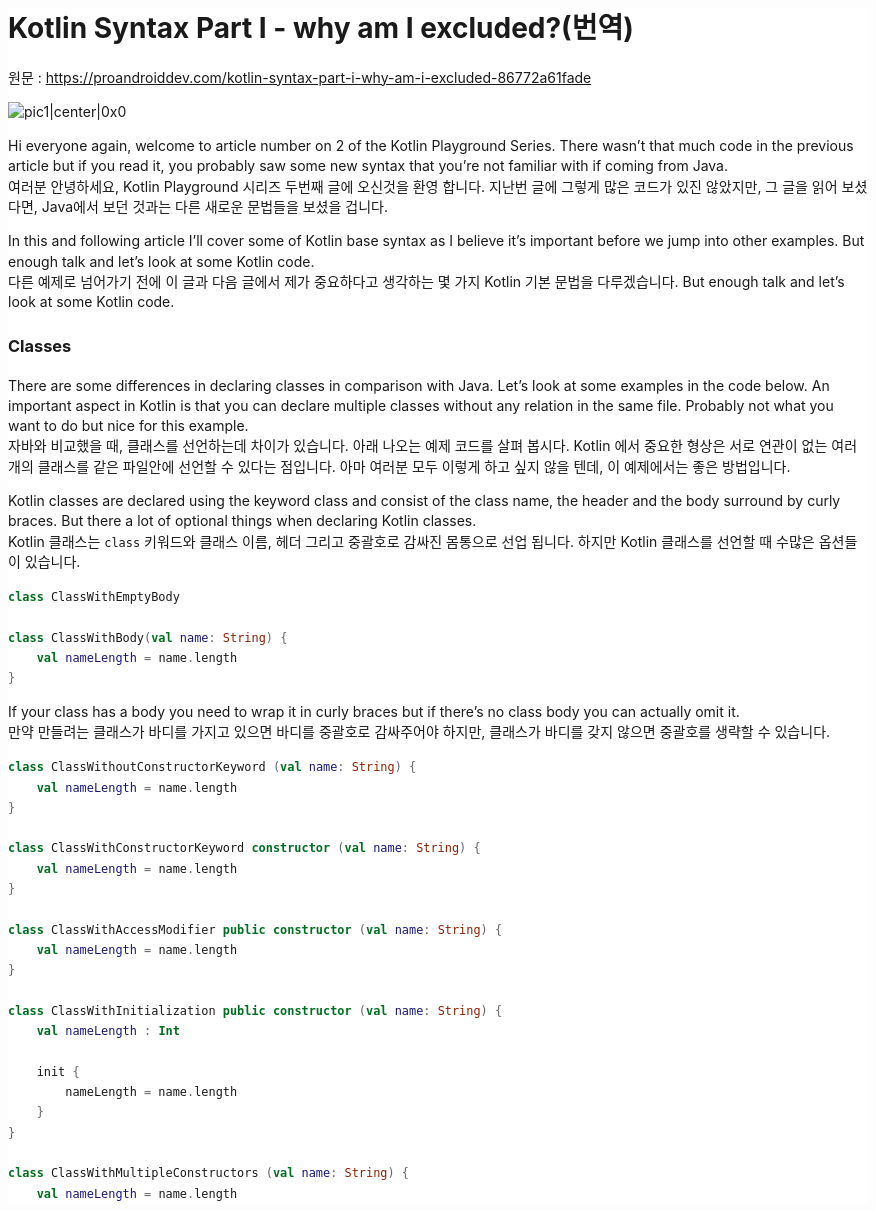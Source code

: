 # Kotlin Syntax Part I - why am I excluded?(번역)

원문 : https://proandroiddev.com/kotlin-syntax-part-i-why-am-i-excluded-86772a61fade

![pic1|center|0x0](https://cdn-images-1.medium.com/max/2000/1*QcHZLfsT95RIkww_2Hoqyg.png)


Hi everyone again, welcome to article number on 2 of the Kotlin Playground Series. There wasn’t that much code in the previous article but if you read it, you probably saw some new syntax that you’re not familiar with if coming from Java.  
여러분 안녕하세요, Kotlin Playground 시리즈 두번째 글에 오신것을 환영 합니다. 지난번 글에 그렇게 많은 코드가 있진 않았지만, 그 글을 읽어 보셨다면, Java에서 보던 것과는 다른 새로운 문법들을 보셨을 겁니다.

In this and following article I’ll cover some of Kotlin base syntax as I believe it’s important before we jump into other examples. But enough talk and let’s look at some Kotlin code.  
다른 예제로 넘어가기 전에 이 글과 다음 글에서 제가 중요하다고 생각하는 몇 가지 Kotlin 기본 문법을 다루겠습니다. But enough talk and let’s look at some Kotlin code.


### Classes
There are some differences in declaring classes in comparison with Java. Let’s look at some examples in the code below. An important aspect in Kotlin is that you can declare multiple classes without any relation in the same file. Probably not what you want to do but nice for this example.  
자바와 비교했을 때, 클래스를 선언하는데 차이가 있습니다. 아래 나오는 예제 코드를 살펴 봅시다. Kotlin 에서 중요한 형상은 서로 연관이 없는 여러개의 클래스를 같은 파일안에 선언할 수 있다는 점입니다. 아마 여러분 모두 이렇게 하고 싶지 않을 텐데, 이 예제에서는 좋은 방법입니다.

Kotlin classes are declared using the keyword class and consist of the class name, the header and the body surround by curly braces. But there a lot of optional things when declaring Kotlin classes.  
Kotlin 클래스는 `class` 키워드와 클래스 이름, 헤더 그리고 중괄호로 감싸진 몸통으로 선업 됩니다. 하지만 Kotlin 클래스를 선언할 때 수많은 옵션들이 있습니다.

``` kotlin
class ClassWithEmptyBody

class ClassWithBody(val name: String) {
	val nameLength = name.length
}
```

If your class has a body you need to wrap it in curly braces but if there’s no class body you can actually omit it.  
만약 만들려는 클래스가 바디를 가지고 있으면 바디를 중괄호로 감싸주어야 하지만, 클래스가 바디를 갖지 않으면 중괄호를 생략할 수 있습니다. 

``` kotlin
class ClassWithoutConstructorKeyword (val name: String) {
    val nameLength = name.length
}

class ClassWithConstructorKeyword constructor (val name: String) {
    val nameLength = name.length
}

class ClassWithAccessModifier public constructor (val name: String) {
    val nameLength = name.length
}

class ClassWithInitialization public constructor (val name: String) {
    val nameLength : Int

    init {
        nameLength = name.length
    }
}

class ClassWithMultipleConstructors (val name: String) {
    val nameLength = name.length

```